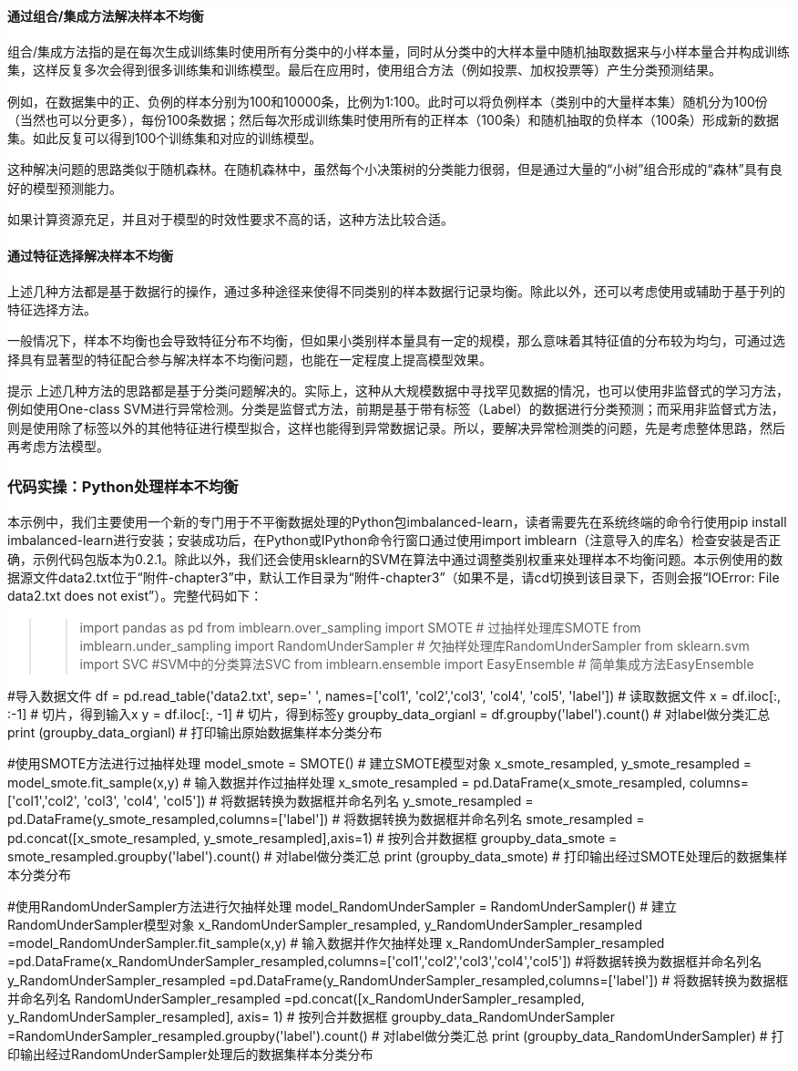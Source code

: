 #### 通过组合/集成方法解决样本不均衡
组合/集成方法指的是在每次生成训练集时使用所有分类中的小样本量，同时从分类中的大样本量中随机抽取数据来与小样本量合并构成训练集，这样反复多次会得到很多训练集和训练模型。最后在应用时，使用组合方法（例如投票、加权投票等）产生分类预测结果。

例如，在数据集中的正、负例的样本分别为100和10000条，比例为1:100。此时可以将负例样本（类别中的大量样本集）随机分为100份（当然也可以分更多），每份100条数据；然后每次形成训练集时使用所有的正样本（100条）和随机抽取的负样本（100条）形成新的数据集。如此反复可以得到100个训练集和对应的训练模型。

这种解决问题的思路类似于随机森林。在随机森林中，虽然每个小决策树的分类能力很弱，但是通过大量的“小树”组合形成的“森林”具有良好的模型预测能力。

如果计算资源充足，并且对于模型的时效性要求不高的话，这种方法比较合适。

#### 通过特征选择解决样本不均衡
上述几种方法都是基于数据行的操作，通过多种途径来使得不同类别的样本数据行记录均衡。除此以外，还可以考虑使用或辅助于基于列的特征选择方法。

一般情况下，样本不均衡也会导致特征分布不均衡，但如果小类别样本量具有一定的规模，那么意味着其特征值的分布较为均匀，可通过选择具有显著型的特征配合参与解决样本不均衡问题，也能在一定程度上提高模型效果。

提示 上述几种方法的思路都是基于分类问题解决的。实际上，这种从大规模数据中寻找罕见数据的情况，也可以使用非监督式的学习方法，例如使用One-class SVM进行异常检测。分类是监督式方法，前期是基于带有标签（Label）的数据进行分类预测；而采用非监督式方法，则是使用除了标签以外的其他特征进行模型拟合，这样也能得到异常数据记录。所以，要解决异常检测类的问题，先是考虑整体思路，然后再考虑方法模型。

### 代码实操：Python处理样本不均衡
本示例中，我们主要使用一个新的专门用于不平衡数据处理的Python包imbalanced-learn，读者需要先在系统终端的命令行使用pip install imbalanced-learn进行安装；安装成功后，在Python或IPython命令行窗口通过使用import imblearn（注意导入的库名）检查安装是否正确，示例代码包版本为0.2.1。除此以外，我们还会使用sklearn的SVM在算法中通过调整类别权重来处理样本不均衡问题。本示例使用的数据源文件data2.txt位于“附件-chapter3”中，默认工作目录为“附件-chapter3”（如果不是，请cd切换到该目录下，否则会报“IOError: File data2.txt does not exist”）。完整代码如下：


>>import pandas as pd
from imblearn.over_sampling import SMOTE # 过抽样处理库SMOTE
from imblearn.under_sampling import RandomUnderSampler # 欠抽样处理库RandomUnderSampler
from sklearn.svm import SVC #SVM中的分类算法SVC
from imblearn.ensemble import EasyEnsemble # 简单集成方法EasyEnsemble

#导入数据文件
df = pd.read_table('data2.txt', sep=' ', names=['col1', 'col2','col3', 'col4', 'col5', 'label']) # 读取数据文件
x = df.iloc[:, :-1] # 切片，得到输入x
y = df.iloc[:, -1] # 切片，得到标签y
groupby_data_orgianl = df.groupby('label').count() # 对label做分类汇总
print (groupby_data_orgianl) # 打印输出原始数据集样本分类分布

#使用SMOTE方法进行过抽样处理
model_smote = SMOTE() # 建立SMOTE模型对象
x_smote_resampled, y_smote_resampled = model_smote.fit_sample(x,y) # 输入数据并作过抽样处理
x_smote_resampled = pd.DataFrame(x_smote_resampled, columns=['col1','col2', 'col3', 'col4', 'col5']) # 将数据转换为数据框并命名列名
y_smote_resampled = pd.DataFrame(y_smote_resampled,columns=['label']) # 将数据转换为数据框并命名列名
smote_resampled = pd.concat([x_smote_resampled, y_smote_resampled],axis=1) # 按列合并数据框
groupby_data_smote = smote_resampled.groupby('label').count() # 对label做分类汇总
print (groupby_data_smote) # 打印输出经过SMOTE处理后的数据集样本分类分布

#使用RandomUnderSampler方法进行欠抽样处理
model_RandomUnderSampler = RandomUnderSampler() # 建立RandomUnderSampler模型对象
x_RandomUnderSampler_resampled, y_RandomUnderSampler_resampled =model_RandomUnderSampler.fit_sample(x,y) # 输入数据并作欠抽样处理
x_RandomUnderSampler_resampled =pd.DataFrame(x_RandomUnderSampler_resampled,columns=['col1','col2','col3','col4','col5'])
#将数据转换为数据框并命名列名
y_RandomUnderSampler_resampled =pd.DataFrame(y_RandomUnderSampler_resampled,columns=['label']) # 将数据转换为数据框并命名列名
RandomUnderSampler_resampled =pd.concat([x_RandomUnderSampler_resampled, y_RandomUnderSampler_resampled], axis= 1) # 按列合并数据框
groupby_data_RandomUnderSampler =RandomUnderSampler_resampled.groupby('label').count() # 对label做分类汇总
print (groupby_data_RandomUnderSampler) # 打印输出经过RandomUnderSampler处理后的数据集样本分类分布
